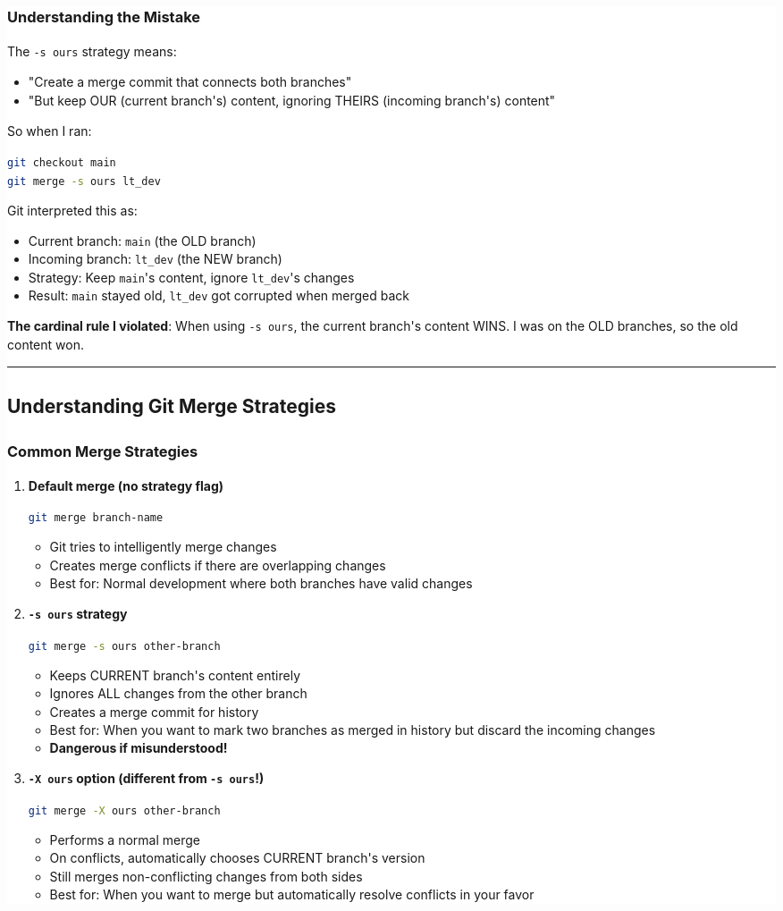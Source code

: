 ### Understanding the Mistake

The `-s ours` strategy means:
- "Create a merge commit that connects both branches"
- "But keep OUR (current branch's) content, ignoring THEIRS (incoming branch's) content"

So when I ran:
```bash
git checkout main
git merge -s ours lt_dev
```

Git interpreted this as:
- Current branch: `main` (the OLD branch)
- Incoming branch: `lt_dev` (the NEW branch)
- Strategy: Keep `main`'s content, ignore `lt_dev`'s changes
- Result: `main` stayed old, `lt_dev` got corrupted when merged back

**The cardinal rule I violated**: When using `-s ours`, the current branch's content WINS. I was on the OLD branches, so the old content won.

---

## Understanding Git Merge Strategies

### Common Merge Strategies

1. **Default merge (no strategy flag)**
   ```bash
   git merge branch-name
   ```
   - Git tries to intelligently merge changes
   - Creates merge conflicts if there are overlapping changes
   - Best for: Normal development where both branches have valid changes

2. **`-s ours` strategy**
   ```bash
   git merge -s ours other-branch
   ```
   - Keeps CURRENT branch's content entirely
   - Ignores ALL changes from the other branch
   - Creates a merge commit for history
   - Best for: When you want to mark two branches as merged in history but discard the incoming changes
   - **Dangerous if misunderstood!**

3. **`-X ours` option (different from `-s ours`!)**
   ```bash
   git merge -X ours other-branch
   ```
   - Performs a normal merge
   - On conflicts, automatically chooses CURRENT branch's version
   - Still merges non-conflicting changes from both sides
   - Best for: When you want to merge but automatically resolve conflicts in your favor
